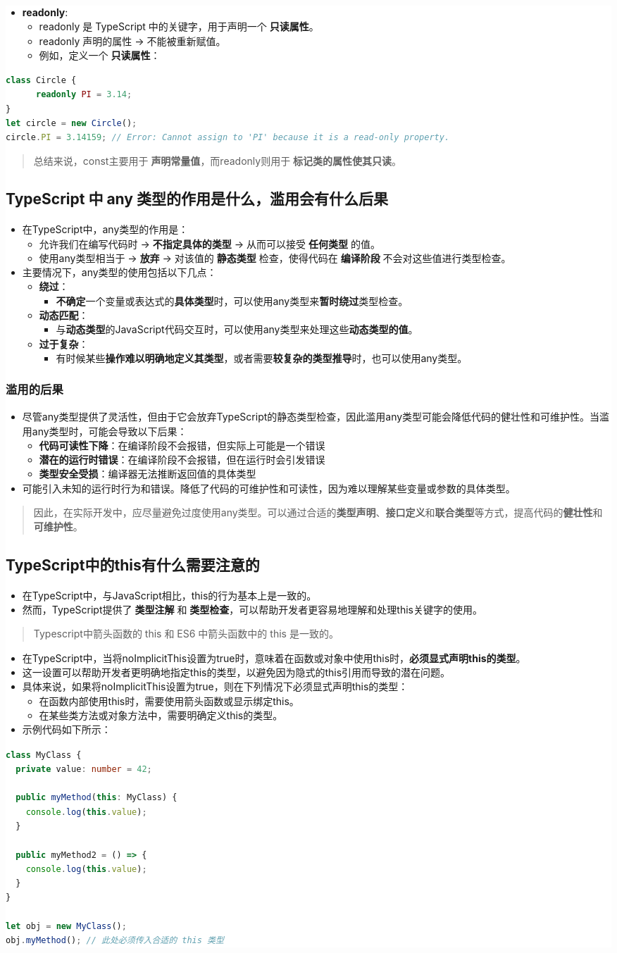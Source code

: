 - **readonly**:
  - readonly 是 TypeScript 中的关键字，用于声明一个 **只读属性**。
  - readonly 声明的属性 -> 不能被重新赋值。
  - 例如，定义一个 **只读属性**：

```ts
class Circle {
      readonly PI = 3.14;
}
let circle = new Circle();
circle.PI = 3.14159; // Error: Cannot assign to 'PI' because it is a read-only property.
```

> 总结来说，const主要用于 **声明常量值**，而readonly则用于 **标记类的属性使其只读**。

## TypeScript 中 any 类型的作用是什么，滥用会有什么后果

- 在TypeScript中，any类型的作用是：
  - 允许我们在编写代码时 -> **不指定具体的类型** -> 从而可以接受 **任何类型** 的值。
  - 使用any类型相当于 -> **放弃** -> 对该值的 **静态类型** 检查，使得代码在 **编译阶段** 不会对这些值进行类型检查。
- 主要情况下，any类型的使用包括以下几点：
  - **绕过**：
    - **不确定**一个变量或表达式的**具体类型**时，可以使用any类型来**暂时绕过**类型检查。
  - **动态匹配**：
    - 与**动态类型**的JavaScript代码交互时，可以使用any类型来处理这些**动态类型的值**。
  - **过于复杂**：
    - 有时候某些**操作难以明确地定义其类型**，或者需要**较复杂的类型推导**时，也可以使用any类型。

### 滥用的后果

- 尽管any类型提供了灵活性，但由于它会放弃TypeScript的静态类型检查，因此滥用any类型可能会降低代码的健壮性和可维护性。当滥用any类型时，可能会导致以下后果：
  - **代码可读性下降**：在编译阶段不会报错，但实际上可能是一个错误
  - **潜在的运行时错误**：在编译阶段不会报错，但在运行时会引发错误
  - **类型安全受损**：编译器无法推断返回值的具体类型
- 可能引入未知的运行时行为和错误。降低了代码的可维护性和可读性，因为难以理解某些变量或参数的具体类型。

> 因此，在实际开发中，应尽量避免过度使用any类型。可以通过合适的**类型声明**、**接口定义**和**联合类型**等方式，提高代码的**健壮性**和**可维护性**。

## TypeScript中的this有什么需要注意的

- 在TypeScript中，与JavaScript相比，this的行为基本上是一致的。
- 然而，TypeScript提供了 **类型注解** 和 **类型检查**，可以帮助开发者更容易地理解和处理this关键字的使用。

> Typescript中箭头函数的 this 和 ES6 中箭头函数中的 this 是一致的。

- 在TypeScript中，当将noImplicitThis设置为true时，意味着在函数或对象中使用this时，**必须显式声明this的类型**。
- 这一设置可以帮助开发者更明确地指定this的类型，以避免因为隐式的this引用而导致的潜在问题。
- 具体来说，如果将noImplicitThis设置为true，则在下列情况下必须显式声明this的类型：
  - 在函数内部使用this时，需要使用箭头函数或显示绑定this。
  - 在某些类方法或对象方法中，需要明确定义this的类型。
- 示例代码如下所示：

```ts
class MyClass {
  private value: number = 42;

  public myMethod(this: MyClass) {
    console.log(this.value);
  }

  public myMethod2 = () => {
    console.log(this.value);
  }
}

let obj = new MyClass();
obj.myMethod(); // 此处必须传入合适的 this 类型
```